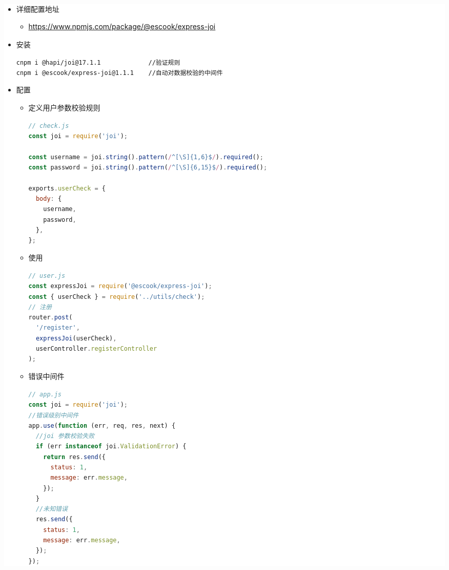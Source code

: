 - 详细配置地址
  - https://www.npmjs.com/package/@escook/express-joi

- 安装

  ```bash
  cnpm i @hapi/joi@17.1.1             //验证规则
  cnpm i @escook/express-joi@1.1.1 	  //自动对数据校验的中间件
  ```

- 配置

  - 定义用户参数校验规则

    ```js
    // check.js
    const joi = require('joi');
    
    const username = joi.string().pattern(/^[\S]{1,6}$/).required();
    const password = joi.string().pattern(/^[\S]{6,15}$/).required();
    
    exports.userCheck = {
      body: {
        username,
        password,
      },
    };
    ```
    
  - 使用

    ```js
    // user.js
    const expressJoi = require('@escook/express-joi');
    const { userCheck } = require('../utils/check');
    // 注册
    router.post(
      '/register',
      expressJoi(userCheck),
      userController.registerController
    );
    ```

  - 错误中间件

    ```js
    // app.js
    const joi = require('joi');
    //错误级别中间件
    app.use(function (err, req, res, next) {
      //joi 参数校验失败
      if (err instanceof joi.ValidationError) {
        return res.send({
          status: 1,
          message: err.message,
        });
      }
      //未知错误
      res.send({
        status: 1,
        message: err.message,
      });
    });
    ```
